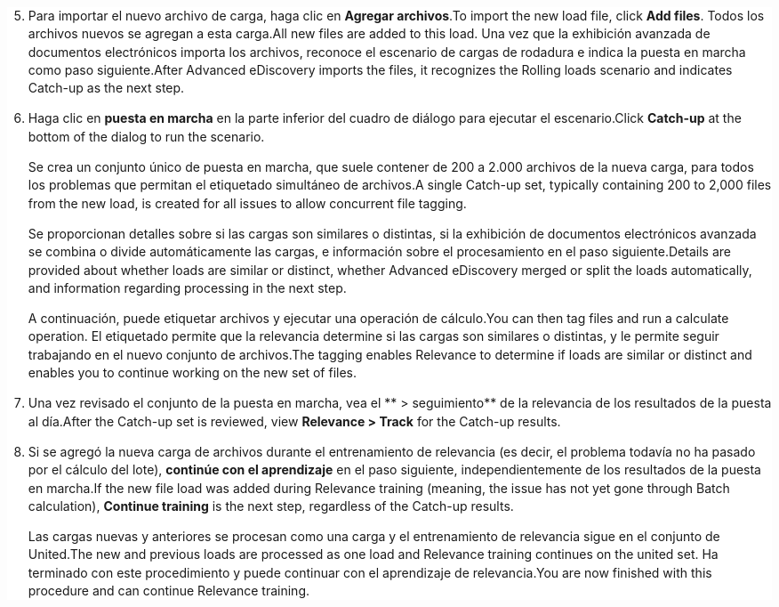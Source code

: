 5. <span data-ttu-id="1e767-164">Para importar el nuevo archivo de carga, haga clic en **Agregar archivos**.</span><span class="sxs-lookup"><span data-stu-id="1e767-164">To import the new load file, click **Add files**.</span></span> <span data-ttu-id="1e767-165">Todos los archivos nuevos se agregan a esta carga.</span><span class="sxs-lookup"><span data-stu-id="1e767-165">All new files are added to this load.</span></span> <span data-ttu-id="1e767-166">Una vez que la exhibición avanzada de documentos electrónicos importa los archivos, reconoce el escenario de cargas de rodadura e indica la puesta en marcha como paso siguiente.</span><span class="sxs-lookup"><span data-stu-id="1e767-166">After Advanced eDiscovery imports the files, it recognizes the Rolling loads scenario and indicates Catch-up as the next step.</span></span>
    
6. <span data-ttu-id="1e767-167">Haga clic en **puesta en marcha** en la parte inferior del cuadro de diálogo para ejecutar el escenario.</span><span class="sxs-lookup"><span data-stu-id="1e767-167">Click **Catch-up** at the bottom of the dialog to run the scenario.</span></span> 
    
    <span data-ttu-id="1e767-168">Se crea un conjunto único de puesta en marcha, que suele contener de 200 a 2.000 archivos de la nueva carga, para todos los problemas que permitan el etiquetado simultáneo de archivos.</span><span class="sxs-lookup"><span data-stu-id="1e767-168">A single Catch-up set, typically containing 200 to 2,000 files from the new load, is created for all issues to allow concurrent file tagging.</span></span>
    
    <span data-ttu-id="1e767-169">Se proporcionan detalles sobre si las cargas son similares o distintas, si la exhibición de documentos electrónicos avanzada se combina o divide automáticamente las cargas, e información sobre el procesamiento en el paso siguiente.</span><span class="sxs-lookup"><span data-stu-id="1e767-169">Details are provided about whether loads are similar or distinct, whether Advanced eDiscovery merged or split the loads automatically, and information regarding processing in the next step.</span></span>
    
    <span data-ttu-id="1e767-170">A continuación, puede etiquetar archivos y ejecutar una operación de cálculo.</span><span class="sxs-lookup"><span data-stu-id="1e767-170">You can then tag files and run a calculate operation.</span></span> <span data-ttu-id="1e767-171">El etiquetado permite que la relevancia determine si las cargas son similares o distintas, y le permite seguir trabajando en el nuevo conjunto de archivos.</span><span class="sxs-lookup"><span data-stu-id="1e767-171">The tagging enables Relevance to determine if loads are similar or distinct and enables you to continue working on the new set of files.</span></span>
    
7. <span data-ttu-id="1e767-172">Una vez revisado el conjunto de la puesta en marcha, vea el \*\* \> seguimiento\*\* de la relevancia de los resultados de la puesta al día.</span><span class="sxs-lookup"><span data-stu-id="1e767-172">After the Catch-up set is reviewed, view **Relevance \> Track** for the Catch-up results.</span></span> 
    
1. <span data-ttu-id="1e767-173">Si se agregó la nueva carga de archivos durante el entrenamiento de relevancia (es decir, el problema todavía no ha pasado por el cálculo del lote), **continúe con el aprendizaje** en el paso siguiente, independientemente de los resultados de la puesta en marcha.</span><span class="sxs-lookup"><span data-stu-id="1e767-173">If the new file load was added during Relevance training (meaning, the issue has not yet gone through Batch calculation), **Continue training** is the next step, regardless of the Catch-up results.</span></span> 
    
    <span data-ttu-id="1e767-174">Las cargas nuevas y anteriores se procesan como una carga y el entrenamiento de relevancia sigue en el conjunto de United.</span><span class="sxs-lookup"><span data-stu-id="1e767-174">The new and previous loads are processed as one load and Relevance training continues on the united set.</span></span> <span data-ttu-id="1e767-175">Ha terminado con este procedimiento y puede continuar con el aprendizaje de relevancia.</span><span class="sxs-lookup"><span data-stu-id="1e767-175">You are now finished with this procedure and can continue Relevance training.</span></span> 
    